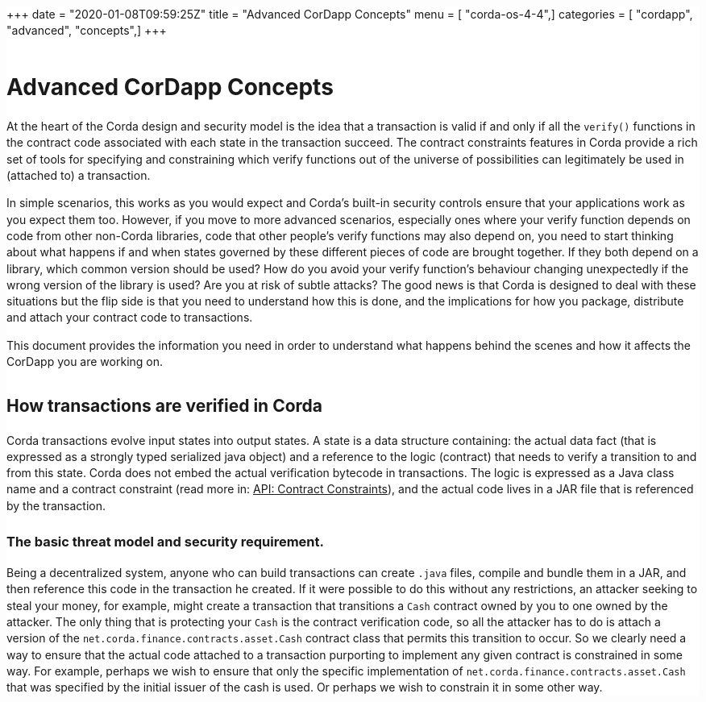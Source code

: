 +++
date = "2020-01-08T09:59:25Z"
title = "Advanced CorDapp Concepts"
menu = [ "corda-os-4-4",]
categories = [ "cordapp", "advanced", "concepts",]
+++


# Advanced CorDapp Concepts

At the heart of the Corda design and security model is the idea that a transaction is valid if and only if all the `verify()` functions in
            the contract code associated with each state in the transaction succeed. The contract constraints features in Corda provide a rich set
            of tools for specifying and constraining which verify functions out of the universe of possibilities can legitimately be used in (attached to) a transaction.

In simple scenarios, this works as you would expect and Corda’s built-in security controls ensure that your applications work as you expect them too.
            However, if you move to more advanced scenarios, especially ones where your verify function depends on code from other non-Corda libraries,
            code that other people’s verify functions may also depend on, you need to start thinking about what happens if and when states
            governed by these different pieces of code are brought together. If they both depend on a library, which common version should be used?
            How do you avoid your verify function’s behaviour changing unexpectedly if the wrong version of the library is used? Are you at risk of subtle attacks?
            The good news is that Corda is designed to deal with these situations but the flip side is that you need to understand how this is done,
            and the implications for how you package, distribute and attach your contract code to transactions.

This document provides the information you need in order to understand what happens behind the scenes and how it affects the CorDapp you are working on.


## How transactions are verified in Corda

Corda transactions evolve input states into output states. A state is a data structure containing: the actual data fact (that is expressed as a
                strongly typed serialized java object) and a reference to the logic (contract) that needs to verify a transition to and from this state.
                Corda does not embed the actual verification bytecode in transactions. The logic is expressed as a Java class name and a contract constraint
                (read more in: [API: Contract Constraints](api-contract-constraints.md)), and the actual code lives in a JAR file that is referenced by the transaction.


### The basic threat model and security requirement.

Being a decentralized system, anyone who can build transactions can create `.java` files, compile and bundle them in a JAR, and then reference
                    this code in the transaction he created. If it were possible to do this without any restrictions, an attacker seeking to steal your money,
                    for example, might create a transaction that transitions a `Cash` contract owned by you to one owned by the attacker.
                    The only thing that is protecting your `Cash` is the contract verification code, so all the attacker has to do is attach a version of the
                    `net.corda.finance.contracts.asset.Cash` contract class that permits this transition to occur.
                    So we clearly need a way to ensure that the actual code attached to a transaction purporting to implement any given contract is constrained in some way.
                    For example, perhaps we wish to ensure that only the specific implementation of `net.corda.finance.contracts.asset.Cash` that was specified by the initial issuer of the cash is used.
                    Or perhaps we wish to constrain it in some other way.
